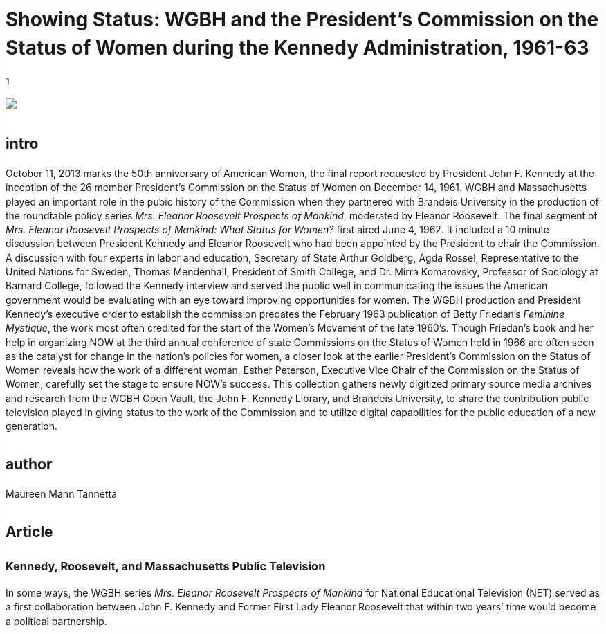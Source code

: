 # Showing Status: WGBH and the President’s Commission on the Status of Women during the Kennedy Administration, 1961-63

1

![](https://s3.amazonaws.com/openvault.wgbh.org/scholar_exhibits/showing_status/showing_status_554x340.png)


## intro

October 11, 2013 marks the 50th anniversary of American Women, the final report 
requested by President John F. Kennedy at the inception of the 26 member 
President’s Commission on the Status of Women on December 14, 1961. WGBH and 
Massachusetts played an important role in the pubic history of the Commission 
when they partnered with Brandeis University in the production of the 
roundtable policy series *Mrs. Eleanor Roosevelt Prospects of Mankind*, moderated 
by Eleanor Roosevelt. The final segment of *Mrs. Eleanor Roosevelt Prospects of Mankind: What Status for Women?* first aired June 4, 1962. It included a 10 minute discussion between President Kennedy and Eleanor Roosevelt who had been 
appointed by the President to chair the Commission. A discussion with four 
experts in labor and education, Secretary of State Arthur Goldberg, Agda 
Rossel, Representative to the United Nations for Sweden, Thomas Mendenhall, 
President of Smith College, and Dr. Mirra Komarovsky, Professor of Sociology at 
Barnard College, followed the Kennedy interview and served the public well in 
communicating the issues the American government would be evaluating with an 
eye toward improving opportunities for women. The WGBH production and President 
Kennedy’s executive order to establish the commission predates the February 
1963 publication of Betty Friedan’s *Feminine Mystique*, the work most often 
credited for the start of the Women’s Movement of the late 1960’s. Though 
Friedan’s book and her help in organizing NOW at the third annual conference of 
state Commissions on the Status of Women held in 1966 are often seen as the 
catalyst for change in the nation’s policies for women, a closer look at the 
earlier President’s Commission on the Status of Women reveals how the work of a 
different woman, Esther Peterson, Executive Vice Chair of the Commission on the 
Status of Women, carefully set the stage to ensure NOW’s success. This 
collection gathers newly digitized primary source media archives and research 
from the WGBH Open Vault, the John F. Kennedy Library, and Brandeis University, 
to share the contribution public television played in giving status to the work 
of the Commission and to utilize digital capabilities for the public education 
of a new generation. 

## author

Maureen Mann Tannetta

## Article

### Kennedy, Roosevelt, and Massachusetts Public Television
In some ways, the WGBH series *Mrs. Eleanor Roosevelt Prospects of Mankind* for National Educational Television (NET) served as a first collaboration between John F. Kennedy and Former First Lady Eleanor Roosevelt that within two years’ time would become a political partnership.  

